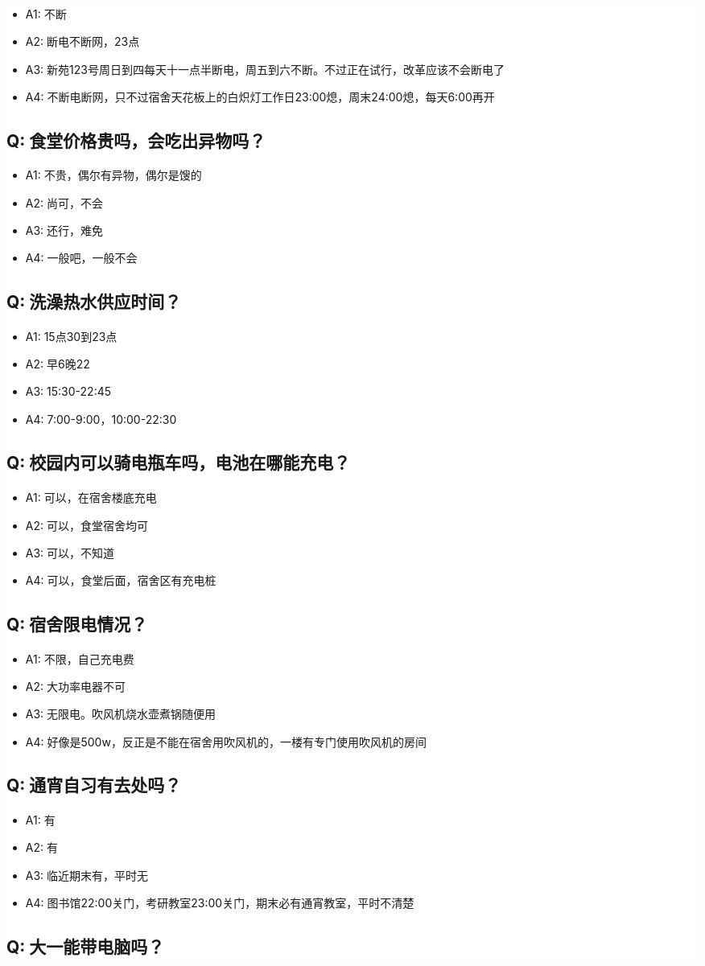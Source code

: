 - A1: 不断

- A2: 断电不断网，23点

- A3: 新苑123号周日到四每天十一点半断电，周五到六不断。不过正在试行，改革应该不会断电了

- A4: 不断电断网，只不过宿舍天花板上的白炽灯工作日23:00熄，周末24:00熄，每天6:00再开

## Q: 食堂价格贵吗，会吃出异物吗？

- A1: 不贵，偶尔有异物，偶尔是馊的

- A2: 尚可，不会

- A3: 还行，难免

- A4: 一般吧，一般不会

## Q: 洗澡热水供应时间？

- A1: 15点30到23点

- A2: 早6晚22

- A3: 15:30-22:45

- A4: 7:00-9:00，10:00-22:30

## Q: 校园内可以骑电瓶车吗，电池在哪能充电？

- A1: 可以，在宿舍楼底充电

- A2: 可以，食堂宿舍均可

- A3: 可以，不知道

- A4: 可以，食堂后面，宿舍区有充电桩

## Q: 宿舍限电情况？

- A1: 不限，自己充电费

- A2: 大功率电器不可

- A3: 无限电。吹风机烧水壶煮锅随便用

- A4: 好像是500w，反正是不能在宿舍用吹风机的，一楼有专门使用吹风机的房间

## Q: 通宵自习有去处吗？

- A1: 有

- A2: 有

- A3: 临近期末有，平时无

- A4: 图书馆22:00关门，考研教室23:00关门，期末必有通宵教室，平时不清楚

## Q: 大一能带电脑吗？
